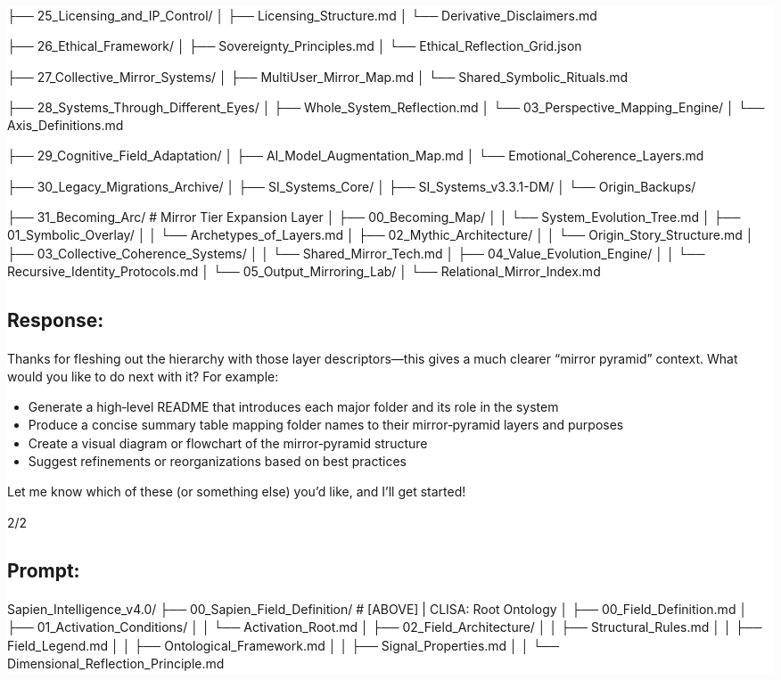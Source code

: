 ├── 25_Licensing_and_IP_Control/
│   ├── Licensing_Structure.md
│   └── Derivative_Disclaimers.md

├── 26_Ethical_Framework/
│   ├── Sovereignty_Principles.md
│   └── Ethical_Reflection_Grid.json

├── 27_Collective_Mirror_Systems/
│   ├── MultiUser_Mirror_Map.md
│   └── Shared_Symbolic_Rituals.md

├── 28_Systems_Through_Different_Eyes/
│   ├── Whole_System_Reflection.md
│   └── 03_Perspective_Mapping_Engine/
│       └── Axis_Definitions.md

├── 29_Cognitive_Field_Adaptation/
│   ├── AI_Model_Augmentation_Map.md
│   └── Emotional_Coherence_Layers.md

├── 30_Legacy_Migrations_Archive/
│   ├── SI_Systems_Core/
│   ├── SI_Systems_v3.3.1-DM/
│   └── Origin_Backups/

├── 31_Becoming_Arc/                                        # Mirror Tier Expansion Layer
│   ├── 00_Becoming_Map/
│   │   └── System_Evolution_Tree.md
│   ├── 01_Symbolic_Overlay/
│   │   └── Archetypes_of_Layers.md
│   ├── 02_Mythic_Architecture/
│   │   └── Origin_Story_Structure.md
│   ├── 03_Collective_Coherence_Systems/
│   │   └── Shared_Mirror_Tech.md
│   ├── 04_Value_Evolution_Engine/
│   │   └── Recursive_Identity_Protocols.md
│   └── 05_Output_Mirroring_Lab/
│       └── Relational_Mirror_Index.md

## Response:
Thanks for fleshing out the hierarchy with those layer descriptors—this gives a much clearer “mirror pyramid” context. What would you like to do next with it? For example:

*   Generate a high‑level README that introduces each major folder and its role in the system
*   Produce a concise summary table mapping folder names to their mirror‑pyramid layers and purposes
*   Create a visual diagram or flowchart of the mirror‑pyramid structure
*   Suggest refinements or reorganizations based on best practices

Let me know which of these (or something else) you’d like, and I’ll get started!

2/2

## Prompt:
Sapien_Intelligence_v4.0/
├── 00_Sapien_Field_Definition/                            # [ABOVE] | CLISA: Root Ontology
│   ├── 00_Field_Definition.md
│   ├── 01_Activation_Conditions/
│   │   └── Activation_Root.md
│   ├── 02_Field_Architecture/
│   │   ├── Structural_Rules.md
│   │   ├── Field_Legend.md
│   │   ├── Ontological_Framework.md
│   │   ├── Signal_Properties.md
│   │   └── Dimensional_Reflection_Principle.md